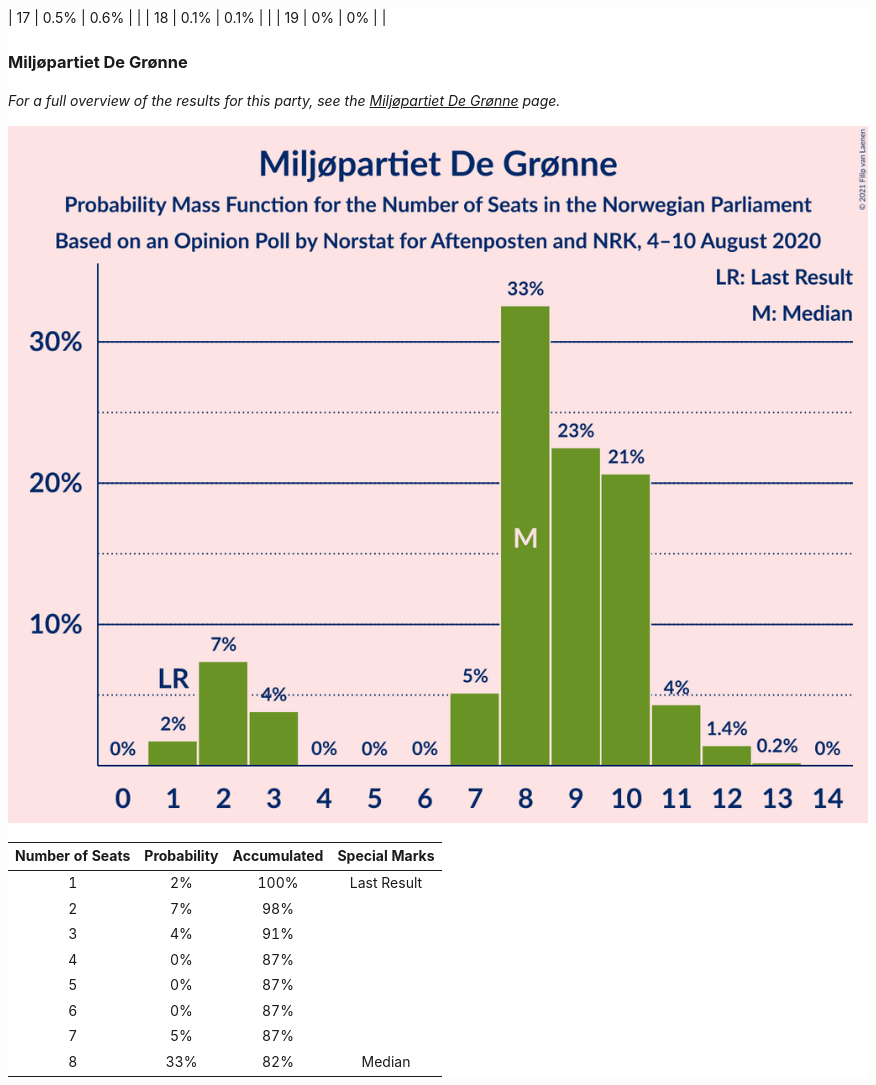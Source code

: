 | 17 | 0.5% | 0.6% |  |
| 18 | 0.1% | 0.1% |  |
| 19 | 0% | 0% |  |

### Miljøpartiet De Grønne

*For a full overview of the results for this party, see the [Miljøpartiet De Grønne](party-miljøpartietdegrønne.html) page.*

![Graph with seats probability mass function not yet produced](2020-08-10-Norstat-seats-pmf-miljøpartietdegrønne.png "Seats Probability Mass Function")

| Number of Seats | Probability | Accumulated | Special Marks |
|:---------------:|:-----------:|:-----------:|:-------------:|
| 1 | 2% | 100% | Last Result |
| 2 | 7% | 98% |  |
| 3 | 4% | 91% |  |
| 4 | 0% | 87% |  |
| 5 | 0% | 87% |  |
| 6 | 0% | 87% |  |
| 7 | 5% | 87% |  |
| 8 | 33% | 82% | Median |